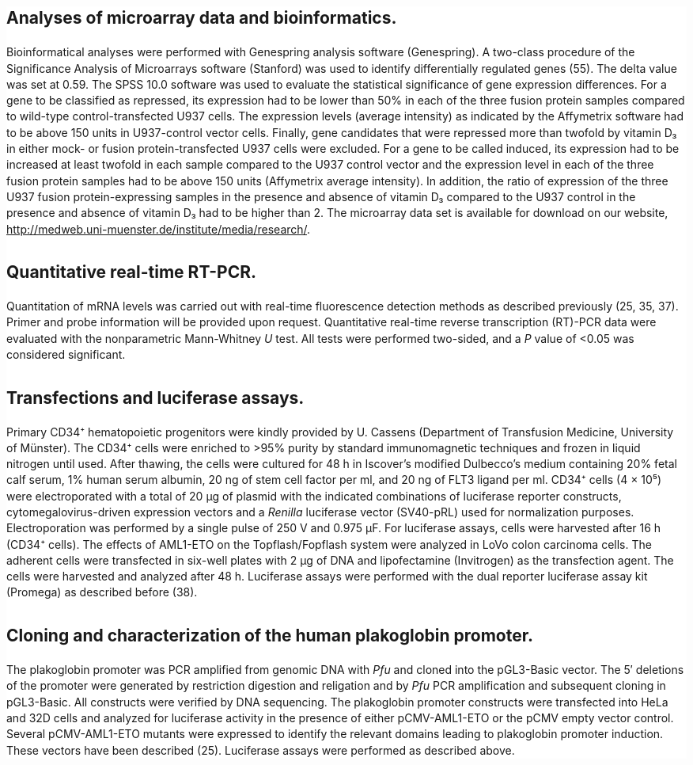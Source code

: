 ## Analyses of microarray data and bioinformatics.
Bioinformatical analyses were performed with Genespring analysis software (Genespring). A two-class procedure of the Significance Analysis of Microarrays software (Stanford) was used to identify differentially regulated genes (55). The delta value was set at 0.59. The SPSS 10.0 software was used to evaluate the statistical significance of gene expression differences. For a gene to be classified as repressed, its expression had to be lower than 50% in each of the three fusion protein samples compared to wild-type control-transfected U937 cells. The expression levels (average intensity) as indicated by the Affymetrix software had to be above 150 units in U937-control vector cells. Finally, gene candidates that were repressed more than twofold by vitamin D₃ in either mock- or fusion protein-transfected U937 cells were excluded. For a gene to be called induced, its expression had to be increased at least twofold in each sample compared to the U937 control vector and the expression level in each of the three fusion protein samples had to be above 150 units (Affymetrix average intensity). In addition, the ratio of expression of the three U937 fusion protein-expressing samples in the presence and absence of vitamin D₃ compared to the U937 control in the presence and absence of vitamin D₃ had to be higher than 2. The microarray data set is available for download on our website, http://medweb.uni-muenster.de/institute/media/research/.

## Quantitative real-time RT-PCR.
Quantitation of mRNA levels was carried out with real-time fluorescence detection methods as described previously (25, 35, 37). Primer and probe information will be provided upon request. Quantitative real-time reverse transcription (RT)-PCR data were evaluated with the nonparametric Mann-Whitney *U* test. All tests were performed two-sided, and a *P* value of <0.05 was considered significant.

## Transfections and luciferase assays.
Primary CD34⁺ hematopoietic progenitors were kindly provided by U. Cassens (Department of Transfusion Medicine, University of Münster). The CD34⁺ cells were enriched to >95% purity by standard immunomagnetic techniques and frozen in liquid nitrogen until used. After thawing, the cells were cultured for 48 h in Iscover’s modified Dulbecco’s medium containing 20% fetal calf serum, 1% human serum albumin, 20 ng of stem cell factor per ml, and 20 ng of FLT3 ligand per ml. CD34⁺ cells (4 × 10⁵) were electroporated with a total of 20 μg of plasmid with the indicated combinations of luciferase reporter constructs, cytomegalovirus-driven expression vectors and a *Renilla* luciferase vector (SV40-pRL) used for normalization purposes. Electroporation was performed by a single pulse of 250 V and 0.975 μF. For luciferase assays, cells were harvested after 16 h (CD34⁺ cells). The effects of AML1-ETO on the Topflash/Fopflash system were analyzed in LoVo colon carcinoma cells. The adherent cells were transfected in six-well plates with 2 μg of DNA and lipofectamine (Invitrogen) as the transfection agent. The cells were harvested and analyzed after 48 h. Luciferase assays were performed with the dual reporter luciferase assay kit (Promega) as described before (38).

## Cloning and characterization of the human plakoglobin promoter.
The plakoglobin promoter was PCR amplified from genomic DNA with *Pfu* and cloned into the pGL3-Basic vector. The 5′ deletions of the promoter were generated by restriction digestion and religation and by *Pfu* PCR amplification and subsequent cloning in pGL3-Basic. All constructs were verified by DNA sequencing. The plakoglobin promoter constructs were transfected into HeLa and 32D cells and analyzed for luciferase activity in the presence of either pCMV-AML1-ETO or the pCMV empty vector control. Several pCMV-AML1-ETO mutants were expressed to identify the relevant domains leading to plakoglobin promoter induction. These vectors have been described (25). Luciferase assays were performed as described above.
